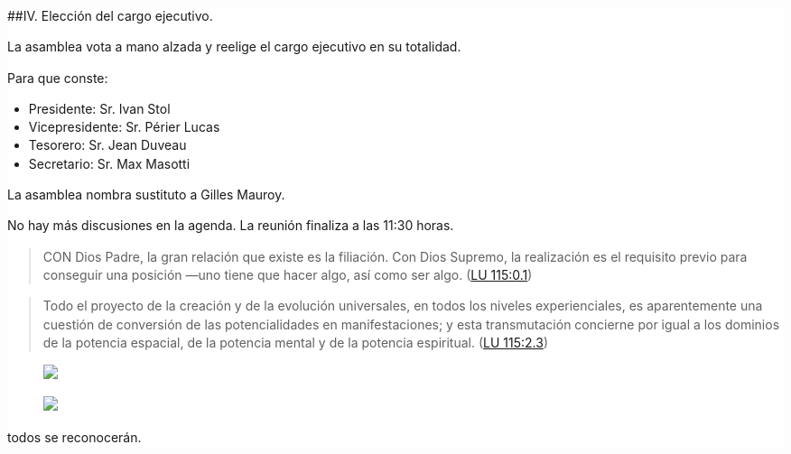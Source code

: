 ##IV. Elección del cargo ejecutivo.

La asamblea vota a mano alzada y reelige el cargo ejecutivo en
su totalidad.

Para que conste:

- Presidente: Sr. Ivan Stol
- Vicepresidente: Sr. Périer Lucas
- Tesorero: Sr. Jean Duveau
- Secretario: Sr. Max Masotti

La asamblea nombra sustituto a Gilles Mauroy.

No hay más discusiones en la agenda. La reunión finaliza a las 11:30 horas.

> CON Dios Padre, la gran relación que existe es la filiación. Con Dios Supremo, la realización es el requisito previo para conseguir una posición —uno tiene que hacer algo, así como ser algo. ([LU 115:0.1](/es/The_Urantia_Book/115#p0_1))

> Todo el proyecto de la creación y de la evolución universales, en todos los niveles experienciales, es aparentemente una cuestión de conversión de las potencialidades en manifestaciones; y esta transmutación concierne por igual a los dominios de la potencia espacial, de la potencia mental y de la potencia espiritual. ([LU 115:2.3](/es/The_Urantia_Book/115#p2_3))

<figure id="Figure_5" class="image urantiapedia">
<img src="/image/article/Le_Lien/images_03/005.jpg">
</figure>

<figure id="Figure_6" class="image urantiapedia">
<img src="/image/article/Le_Lien/images_03/006.jpg">
</figure>

todos se reconocerán.

